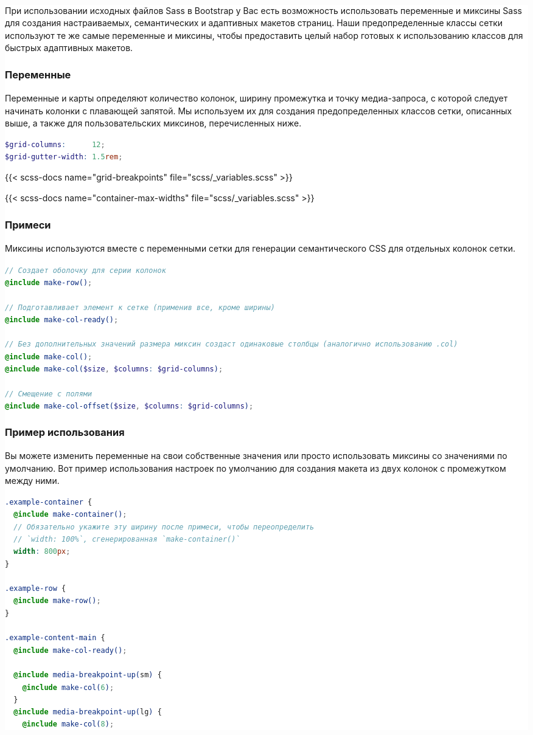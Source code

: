 При использовании исходных файлов Sass в Bootstrap у Вас есть возможность использовать переменные и миксины Sass для создания настраиваемых, семантических и адаптивных макетов страниц. Наши предопределенные классы сетки используют те же самые переменные и миксины, чтобы предоставить целый набор готовых к использованию классов для быстрых адаптивных макетов.

### Переменные

Переменные и карты определяют количество колонок, ширину промежутка и точку медиа-запроса, с которой следует начинать колонки с плавающей запятой. Мы используем их для создания предопределенных классов сетки, описанных выше, а также для пользовательских миксинов, перечисленных ниже.

```scss
$grid-columns:      12;
$grid-gutter-width: 1.5rem;
```

{{< scss-docs name="grid-breakpoints" file="scss/_variables.scss" >}}

{{< scss-docs name="container-max-widths" file="scss/_variables.scss" >}}

### Примеси

Миксины используются вместе с переменными сетки для генерации семантического CSS для отдельных колонок сетки.

```scss
// Создает оболочку для серии колонок
@include make-row();

// Подготавливает элемент к сетке (применив все, кроме ширины)
@include make-col-ready();

// Без дополнительных значений размера миксин создаст одинаковые столбцы (аналогично использованию .col)
@include make-col();
@include make-col($size, $columns: $grid-columns);

// Смещение с полями
@include make-col-offset($size, $columns: $grid-columns);
```

### Пример использования

Вы можете изменить переменные на свои собственные значения или просто использовать миксины со значениями по умолчанию. Вот пример использования настроек по умолчанию для создания макета из двух колонок с промежутком между ними.

```scss
.example-container {
  @include make-container();
  // Обязательно укажите эту ширину после примеси, чтобы переопределить
  // `width: 100%`, сгенерированная `make-container()`
  width: 800px;
}

.example-row {
  @include make-row();
}

.example-content-main {
  @include make-col-ready();

  @include media-breakpoint-up(sm) {
    @include make-col(6);
  }
  @include media-breakpoint-up(lg) {
    @include make-col(8);
```
